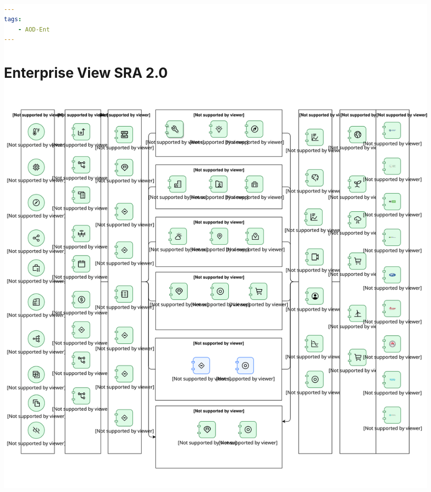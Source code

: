 ```yaml
---
tags:
    - AOD-Ent
---
```


#  Enterprise View SRA 2.0




![Enterprise View SRA 2.0](../../../../img/aodenterprise_eE6zq1PjDEXy_tE9NKt6TK.svg)
